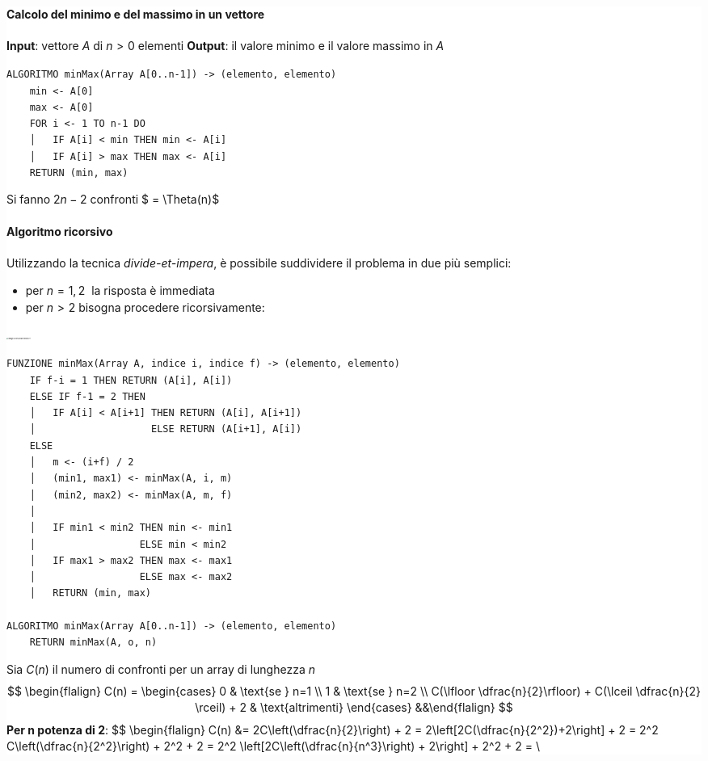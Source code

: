 

#### Calcolo del minimo e del massimo in un vettore

**Input**: vettore $A$ di $n > 0$ elementi
**Output**: il valore minimo e il valore massimo in $A$

```
ALGORITMO minMax(Array A[0..n-1]) -> (elemento, elemento)
	min <- A[0]
	max <- A[0]
	FOR i <- 1 TO n-1 DO
	│	IF A[i] < min THEN min <- A[i]
	│	IF A[i] > max THEN max <- A[i]
	RETURN (min, max)
```

Si fanno $2n - 2$ confronti $ = \Theta(n)$

#### Algoritmo ricorsivo

Utilizzando la tecnica *divide-et-impera*, è possibile suddividere il problema in due più semplici:

- per $n=1, 2~$ la risposta è immediata
- per $n > 2$ bisogna procedere ricorsivamente:

​    <img src="/Users/kevinmuka/Library/Application%20Support/typora-user-images/image-20250128124921277.png" alt="image-20250128124921277" style="zoom:15%; margin-top:-20px; margin-bottom:20px;" />

<div alt="page-break" class="page-break"></div>

```
FUNZIONE minMax(Array A, indice i, indice f) -> (elemento, elemento)
	IF f-i = 1 THEN RETURN (A[i], A[i])
	ELSE IF f-1 = 2 THEN
	│	IF A[i] < A[i+1] THEN RETURN (A[i], A[i+1])
	│					 ELSE RETURN (A[i+1], A[i])
	ELSE
	│	m <- (i+f) / 2
	│	(min1, max1) <- minMax(A, i, m)
	│	(min2, max2) <- minMax(A, m, f)
	│	
	│	IF min1 < min2 THEN min <- min1
	│				   ELSE min < min2
	│	IF max1 > max2 THEN max <- max1
	│				   ELSE max <- max2
	│	RETURN (min, max)

ALGORITMO minMax(Array A[0..n-1]) -> (elemento, elemento)
	RETURN minMax(A, o, n)
```

Sia $C(n)$ il numero di confronti per un array di lunghezza $n$
$$
\begin{flalign}
C(n) = \begin{cases}
0 & \text{se } n=1 \\
1 & \text{se } n=2 \\
C(\lfloor \dfrac{n}{2}\rfloor) + C(\lceil \dfrac{n}{2} \rceil) + 2 & \text{altrimenti}
\end{cases}
&&\end{flalign}
$$
**Per n potenza di 2**:
$$
\begin{flalign}
C(n) &= 2C\left(\dfrac{n}{2}\right) + 2 = 2\left[2C(\dfrac{n}{2^2})+2\right] + 2 =
2^2 C\left(\dfrac{n}{2^2}\right) + 2^2 + 2 = 2^2 \left[2C\left(\dfrac{n}{n^3}\right) + 2\right] + 2^2 + 2 = \\